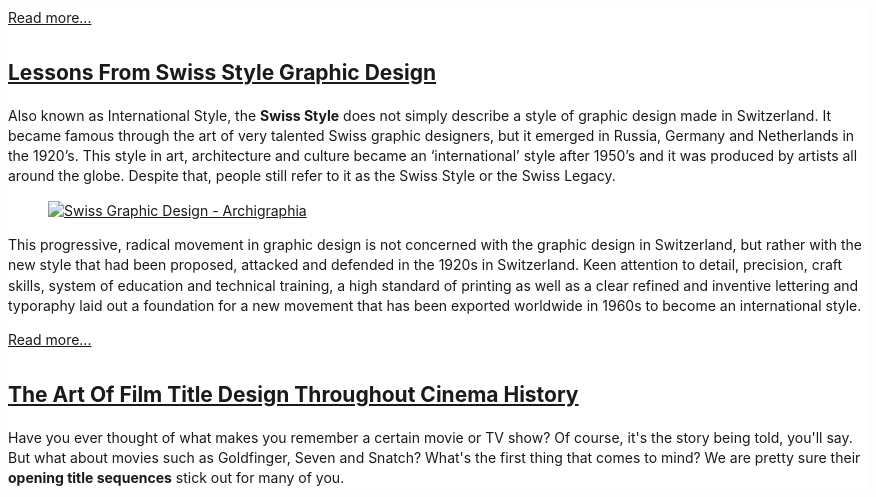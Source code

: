 


[Read more...](https://www.smashingmagazine.com/2010/06/22/the-beauty-of-typography-writing-systems-and-calligraphy-part-2/)





## [Lessons From Swiss Style Graphic Design](https://www.smashingmagazine.com/2009/07/17/lessons-from-swiss-style-graphic-design/ "Permanent Link to Lessons From Swiss Style Graphic Design")




Also known as International Style, the **Swiss Style** does not simply describe a style of graphic design made in Switzerland. It became famous through the art of very talented Swiss graphic designers, but it emerged in Russia, Germany and Netherlands in the 1920’s. This style in art, architecture and culture became an ‘international’ style after 1950’s and it was produced by artists all around the globe. Despite that, people still refer to it as the Swiss Style or the Swiss Legacy.



<figure><a href="https://www.smashingmagazine.com/2009/07/17/lessons-from-swiss-style-graphic-design/"><img width="480" height="359" alt="Swiss Graphic Design - Archigraphia" src="https://archive.smashing.media/assets/344dbf88-fdf9-42bb-adb4-46f01eedd629/90afd2a6-41a5-4c2d-986f-d9eb2cf081c3/swiss-graphic-design-143.jpg" /></a></figure>




This progressive, radical movement in graphic design is not concerned with the graphic design in Switzerland, but rather with the new style that had been proposed, attacked and defended in the 1920s in Switzerland. Keen attention to detail, precision, craft skills, system of education and technical training, a high standard of printing as well as a clear refined and inventive lettering and typoraphy laid out a foundation for a new movement that has been exported worldwide in 1960s to become an international style.




[Read more...](https://www.smashingmagazine.com/2009/07/17/lessons-from-swiss-style-graphic-design//#more-7893)





## [The Art Of Film Title Design Throughout Cinema History](https://www.smashingmagazine.com/2010/10/04/the-art-of-the-film-title-throughout-cinema-history/ "Permanent Link to The Art Of Film Title Design Throughout Cinema History")




Have you ever thought of what makes you remember a certain movie or TV show? Of course, it's the story being told, you'll say. But what about movies such as Goldfinger, Seven and Snatch? What's the first thing that comes to mind? We are pretty sure their **opening title sequences** stick out for many of you.



